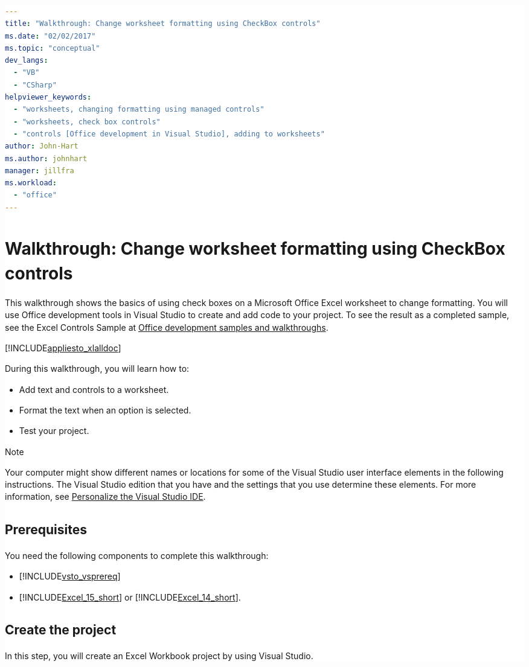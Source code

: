 ```yaml
---
title: "Walkthrough: Change worksheet formatting using CheckBox controls"
ms.date: "02/02/2017"
ms.topic: "conceptual"
dev_langs:
  - "VB"
  - "CSharp"
helpviewer_keywords:
  - "worksheets, changing formatting using managed controls"
  - "worksheets, check box controls"
  - "controls [Office development in Visual Studio], adding to worksheets"
author: John-Hart
ms.author: johnhart
manager: jillfra
ms.workload:
  - "office"
---
```

# Walkthrough: Change worksheet formatting using CheckBox controls
  This walkthrough shows the basics of using check boxes on a Microsoft Office Excel worksheet to change formatting. You will use Office development tools in Visual Studio to create and add code to your project. To see the result as a completed sample, see the Excel Controls Sample at [Office development samples and walkthroughs](../vsto/office-development-samples-and-walkthroughs.md).

 [!INCLUDE[appliesto_xlalldoc](../vsto/includes/appliesto-xlalldoc-md.md)]

 During this walkthrough, you will learn how to:

- Add text and controls to a worksheet.

- Format the text when an option is selected.

- Test your project.

> [!NOTE]
>  Your computer might show different names or locations for some of the Visual Studio user interface elements in the following instructions. The Visual Studio edition that you have and the settings that you use determine these elements. For more information, see [Personalize the Visual Studio IDE](../ide/personalizing-the-visual-studio-ide.md).

## Prerequisites
 You need the following components to complete this walkthrough:

- [!INCLUDE[vsto_vsprereq](../vsto/includes/vsto-vsprereq-md.md)]

- [!INCLUDE[Excel_15_short](../vsto/includes/excel-15-short-md.md)] or [!INCLUDE[Excel_14_short](../vsto/includes/excel-14-short-md.md)].

## Create the project
 In this step, you will create an Excel Workbook project by using Visual Studio.
